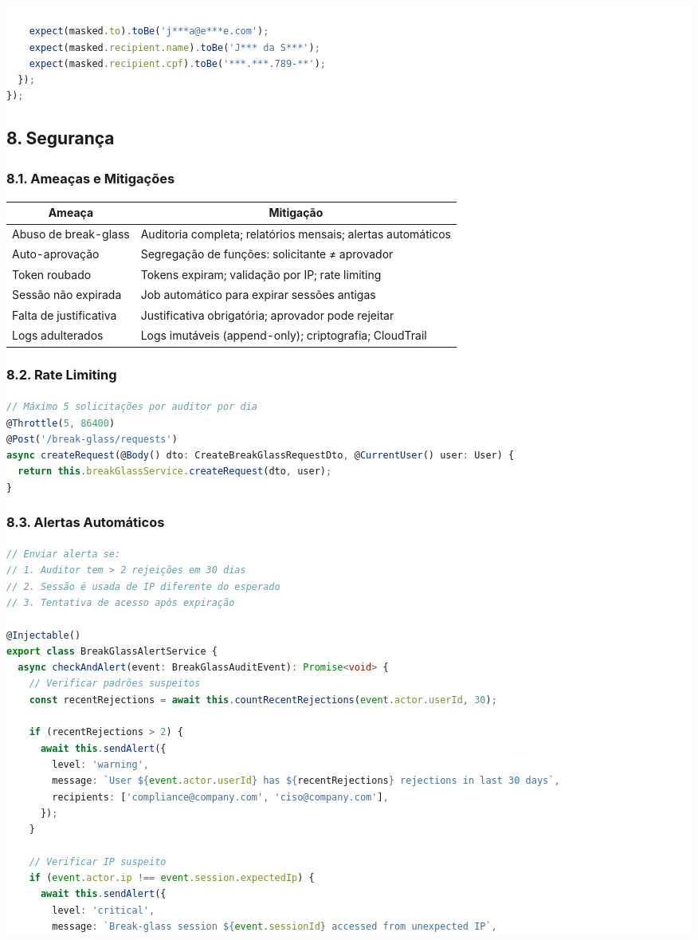 ```typescript

    expect(masked.to).toBe('j***a@e***e.com');
    expect(masked.recipient.name).toBe('J*** da S***');
    expect(masked.recipient.cpf).toBe('***.***.789-**');
  });
});
```

## 8. Segurança

### 8.1. Ameaças e Mitigações

| Ameaça | Mitigação |
|--------|-----------|
| Abuso de break-glass | Auditoria completa; relatórios mensais; alertas automáticos |
| Auto-aprovação | Segregação de funções: solicitante ≠ aprovador |
| Token roubado | Tokens expiram; validação por IP; rate limiting |
| Sessão não expirada | Job automático para expirar sessões antigas |
| Falta de justificativa | Justificativa obrigatória; aprovador pode rejeitar |
| Logs adulterados | Logs imutáveis (append-only); criptografia; CloudTrail |

### 8.2. Rate Limiting

```typescript
// Máximo 5 solicitações por auditor por dia
@Throttle(5, 86400)
@Post('/break-glass/requests')
async createRequest(@Body() dto: CreateBreakGlassRequestDto, @CurrentUser() user: User) {
  return this.breakGlassService.createRequest(dto, user);
}
```

### 8.3. Alertas Automáticos

```typescript
// Enviar alerta se:
// 1. Auditor tem > 2 rejeições em 30 dias
// 2. Sessão é usada de IP diferente do esperado
// 3. Tentativa de acesso após expiração

@Injectable()
export class BreakGlassAlertService {
  async checkAndAlert(event: BreakGlassAuditEvent): Promise<void> {
    // Verificar padrões suspeitos
    const recentRejections = await this.countRecentRejections(event.actor.userId, 30);

    if (recentRejections > 2) {
      await this.sendAlert({
        level: 'warning',
        message: `User ${event.actor.userId} has ${recentRejections} rejections in last 30 days`,
        recipients: ['compliance@company.com', 'ciso@company.com'],
      });
    }

    // Verificar IP suspeito
    if (event.actor.ip !== event.session.expectedIp) {
      await this.sendAlert({
        level: 'critical',
        message: `Break-glass session ${event.sessionId} accessed from unexpected IP`,
```